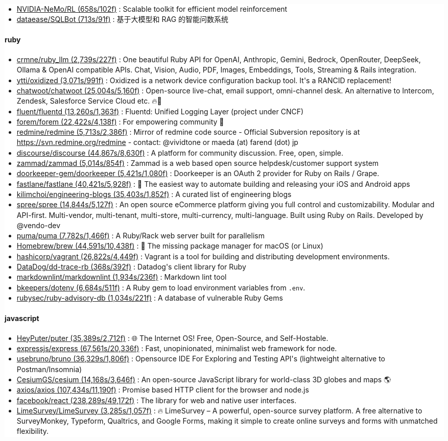 * [NVIDIA-NeMo/RL (658s/102f)](https://github.com/NVIDIA-NeMo/RL) : Scalable toolkit for efficient model reinforcement
* [dataease/SQLBot (713s/91f)](https://github.com/dataease/SQLBot) : 基于大模型和 RAG 的智能问数系统

#### ruby
* [crmne/ruby_llm (2,739s/227f)](https://github.com/crmne/ruby_llm) : One beautiful Ruby API for OpenAI, Anthropic, Gemini, Bedrock, OpenRouter, DeepSeek, Ollama & OpenAI compatible APIs. Chat, Vision, Audio, PDF, Images, Embeddings, Tools, Streaming & Rails integration.
* [ytti/oxidized (3,071s/991f)](https://github.com/ytti/oxidized) : Oxidized is a network device configuration backup tool. It's a RANCID replacement!
* [chatwoot/chatwoot (25,004s/5,160f)](https://github.com/chatwoot/chatwoot) : Open-source live-chat, email support, omni-channel desk. An alternative to Intercom, Zendesk, Salesforce Service Cloud etc. 🔥💬
* [fluent/fluentd (13,260s/1,363f)](https://github.com/fluent/fluentd) : Fluentd: Unified Logging Layer (project under CNCF)
* [forem/forem (22,422s/4,138f)](https://github.com/forem/forem) : For empowering community 🌱
* [redmine/redmine (5,713s/2,386f)](https://github.com/redmine/redmine) : Mirror of redmine code source - Official Subversion repository is at https://svn.redmine.org/redmine - contact: @vividtone or maeda (at) farend (dot) jp
* [discourse/discourse (44,867s/8,630f)](https://github.com/discourse/discourse) : A platform for community discussion. Free, open, simple.
* [zammad/zammad (5,014s/854f)](https://github.com/zammad/zammad) : Zammad is a web based open source helpdesk/customer support system
* [doorkeeper-gem/doorkeeper (5,421s/1,080f)](https://github.com/doorkeeper-gem/doorkeeper) : Doorkeeper is an OAuth 2 provider for Ruby on Rails / Grape.
* [fastlane/fastlane (40,421s/5,928f)](https://github.com/fastlane/fastlane) : 🚀 The easiest way to automate building and releasing your iOS and Android apps
* [kilimchoi/engineering-blogs (35,403s/1,852f)](https://github.com/kilimchoi/engineering-blogs) : A curated list of engineering blogs
* [spree/spree (14,844s/5,127f)](https://github.com/spree/spree) : An open source eCommerce platform giving you full control and customizability. Modular and API-first. Multi-vendor, multi-tenant, multi-store, multi-currency, multi-language. Built using Ruby on Rails. Developed by @vendo-dev
* [puma/puma (7,782s/1,466f)](https://github.com/puma/puma) : A Ruby/Rack web server built for parallelism
* [Homebrew/brew (44,591s/10,438f)](https://github.com/Homebrew/brew) : 🍺 The missing package manager for macOS (or Linux)
* [hashicorp/vagrant (26,822s/4,449f)](https://github.com/hashicorp/vagrant) : Vagrant is a tool for building and distributing development environments.
* [DataDog/dd-trace-rb (368s/392f)](https://github.com/DataDog/dd-trace-rb) : Datadog's client library for Ruby
* [markdownlint/markdownlint (1,934s/236f)](https://github.com/markdownlint/markdownlint) : Markdown lint tool
* [bkeepers/dotenv (6,684s/511f)](https://github.com/bkeepers/dotenv) : A Ruby gem to load environment variables from `.env`.
* [rubysec/ruby-advisory-db (1,034s/221f)](https://github.com/rubysec/ruby-advisory-db) : A database of vulnerable Ruby Gems

#### javascript
* [HeyPuter/puter (35,389s/2,712f)](https://github.com/HeyPuter/puter) : 🌐 The Internet OS! Free, Open-Source, and Self-Hostable.
* [expressjs/express (67,561s/20,336f)](https://github.com/expressjs/express) : Fast, unopinionated, minimalist web framework for node.
* [usebruno/bruno (36,329s/1,806f)](https://github.com/usebruno/bruno) : Opensource IDE For Exploring and Testing API's (lightweight alternative to Postman/Insomnia)
* [CesiumGS/cesium (14,168s/3,646f)](https://github.com/CesiumGS/cesium) : An open-source JavaScript library for world-class 3D globes and maps 🌎
* [axios/axios (107,434s/11,190f)](https://github.com/axios/axios) : Promise based HTTP client for the browser and node.js
* [facebook/react (238,289s/49,172f)](https://github.com/facebook/react) : The library for web and native user interfaces.
* [LimeSurvey/LimeSurvey (3,285s/1,057f)](https://github.com/LimeSurvey/LimeSurvey) : 🔥 LimeSurvey – A powerful, open-source survey platform. A free alternative to SurveyMonkey, Typeform, Qualtrics, and Google Forms, making it simple to create online surveys and forms with unmatched flexibility.